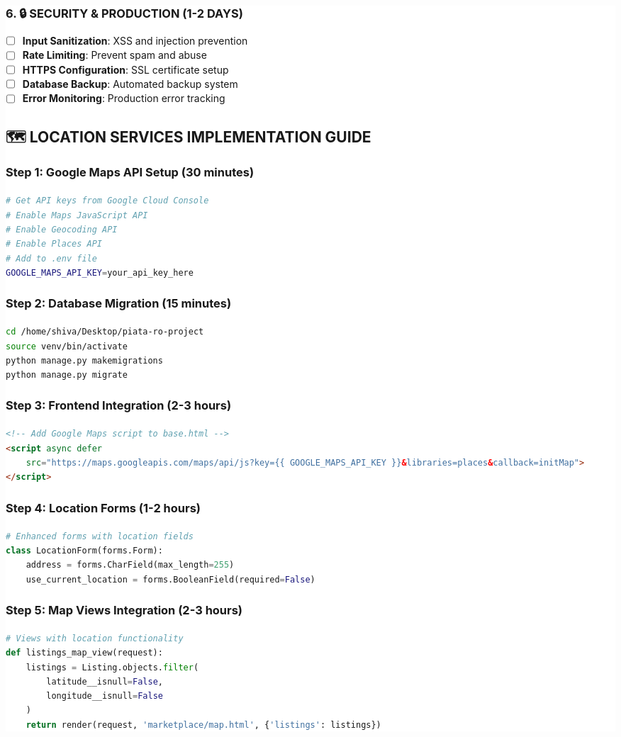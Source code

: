 ### 6. 🔒 SECURITY & PRODUCTION (1-2 DAYS)
- [ ] **Input Sanitization**: XSS and injection prevention
- [ ] **Rate Limiting**: Prevent spam and abuse
- [ ] **HTTPS Configuration**: SSL certificate setup
- [ ] **Database Backup**: Automated backup system
- [ ] **Error Monitoring**: Production error tracking

## 🗺️ LOCATION SERVICES IMPLEMENTATION GUIDE

### Step 1: Google Maps API Setup (30 minutes)
```bash
# Get API keys from Google Cloud Console
# Enable Maps JavaScript API
# Enable Geocoding API  
# Enable Places API
# Add to .env file
GOOGLE_MAPS_API_KEY=your_api_key_here
```

### Step 2: Database Migration (15 minutes)
```bash
cd /home/shiva/Desktop/piata-ro-project
source venv/bin/activate
python manage.py makemigrations
python manage.py migrate
```

### Step 3: Frontend Integration (2-3 hours)
```html
<!-- Add Google Maps script to base.html -->
<script async defer 
    src="https://maps.googleapis.com/maps/api/js?key={{ GOOGLE_MAPS_API_KEY }}&libraries=places&callback=initMap">
</script>
```

### Step 4: Location Forms (1-2 hours)
```python
# Enhanced forms with location fields
class LocationForm(forms.Form):
    address = forms.CharField(max_length=255)
    use_current_location = forms.BooleanField(required=False)
```

### Step 5: Map Views Integration (2-3 hours)
```python
# Views with location functionality
def listings_map_view(request):
    listings = Listing.objects.filter(
        latitude__isnull=False, 
        longitude__isnull=False
    )
    return render(request, 'marketplace/map.html', {'listings': listings})
```
